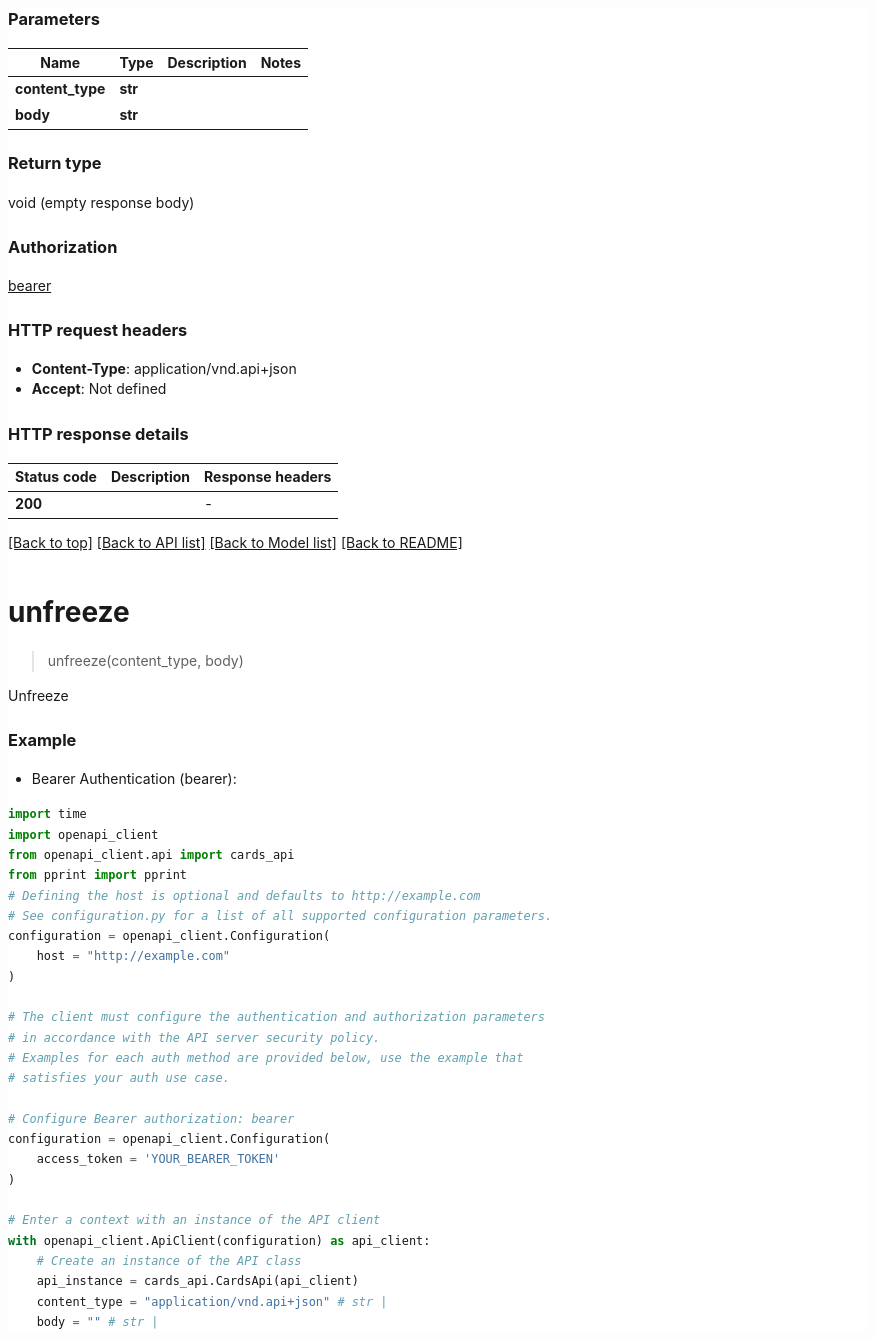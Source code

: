 
### Parameters

Name | Type | Description  | Notes
------------- | ------------- | ------------- | -------------
 **content_type** | **str**|  |
 **body** | **str**|  |

### Return type

void (empty response body)

### Authorization

[bearer](../README.md#bearer)

### HTTP request headers

 - **Content-Type**: application/vnd.api+json
 - **Accept**: Not defined


### HTTP response details
| Status code | Description | Response headers |
|-------------|-------------|------------------|
**200** |  |  -  |

[[Back to top]](#) [[Back to API list]](../README.md#documentation-for-api-endpoints) [[Back to Model list]](../README.md#documentation-for-models) [[Back to README]](../README.md)

# **unfreeze**
> unfreeze(content_type, body)

Unfreeze

### Example

* Bearer Authentication (bearer):
```python
import time
import openapi_client
from openapi_client.api import cards_api
from pprint import pprint
# Defining the host is optional and defaults to http://example.com
# See configuration.py for a list of all supported configuration parameters.
configuration = openapi_client.Configuration(
    host = "http://example.com"
)

# The client must configure the authentication and authorization parameters
# in accordance with the API server security policy.
# Examples for each auth method are provided below, use the example that
# satisfies your auth use case.

# Configure Bearer authorization: bearer
configuration = openapi_client.Configuration(
    access_token = 'YOUR_BEARER_TOKEN'
)

# Enter a context with an instance of the API client
with openapi_client.ApiClient(configuration) as api_client:
    # Create an instance of the API class
    api_instance = cards_api.CardsApi(api_client)
    content_type = "application/vnd.api+json" # str | 
    body = "" # str | 
```